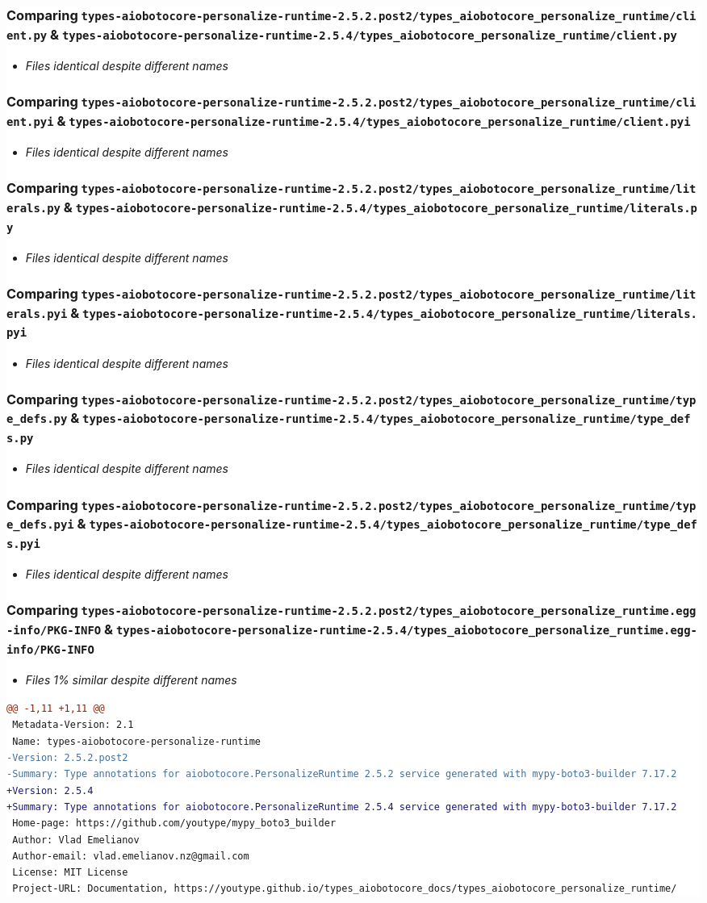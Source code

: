 ### Comparing `types-aiobotocore-personalize-runtime-2.5.2.post2/types_aiobotocore_personalize_runtime/client.py` & `types-aiobotocore-personalize-runtime-2.5.4/types_aiobotocore_personalize_runtime/client.py`

 * *Files identical despite different names*

### Comparing `types-aiobotocore-personalize-runtime-2.5.2.post2/types_aiobotocore_personalize_runtime/client.pyi` & `types-aiobotocore-personalize-runtime-2.5.4/types_aiobotocore_personalize_runtime/client.pyi`

 * *Files identical despite different names*

### Comparing `types-aiobotocore-personalize-runtime-2.5.2.post2/types_aiobotocore_personalize_runtime/literals.py` & `types-aiobotocore-personalize-runtime-2.5.4/types_aiobotocore_personalize_runtime/literals.py`

 * *Files identical despite different names*

### Comparing `types-aiobotocore-personalize-runtime-2.5.2.post2/types_aiobotocore_personalize_runtime/literals.pyi` & `types-aiobotocore-personalize-runtime-2.5.4/types_aiobotocore_personalize_runtime/literals.pyi`

 * *Files identical despite different names*

### Comparing `types-aiobotocore-personalize-runtime-2.5.2.post2/types_aiobotocore_personalize_runtime/type_defs.py` & `types-aiobotocore-personalize-runtime-2.5.4/types_aiobotocore_personalize_runtime/type_defs.py`

 * *Files identical despite different names*

### Comparing `types-aiobotocore-personalize-runtime-2.5.2.post2/types_aiobotocore_personalize_runtime/type_defs.pyi` & `types-aiobotocore-personalize-runtime-2.5.4/types_aiobotocore_personalize_runtime/type_defs.pyi`

 * *Files identical despite different names*

### Comparing `types-aiobotocore-personalize-runtime-2.5.2.post2/types_aiobotocore_personalize_runtime.egg-info/PKG-INFO` & `types-aiobotocore-personalize-runtime-2.5.4/types_aiobotocore_personalize_runtime.egg-info/PKG-INFO`

 * *Files 1% similar despite different names*

```diff
@@ -1,11 +1,11 @@
 Metadata-Version: 2.1
 Name: types-aiobotocore-personalize-runtime
-Version: 2.5.2.post2
-Summary: Type annotations for aiobotocore.PersonalizeRuntime 2.5.2 service generated with mypy-boto3-builder 7.17.2
+Version: 2.5.4
+Summary: Type annotations for aiobotocore.PersonalizeRuntime 2.5.4 service generated with mypy-boto3-builder 7.17.2
 Home-page: https://github.com/youtype/mypy_boto3_builder
 Author: Vlad Emelianov
 Author-email: vlad.emelianov.nz@gmail.com
 License: MIT License
 Project-URL: Documentation, https://youtype.github.io/types_aiobotocore_docs/types_aiobotocore_personalize_runtime/
```